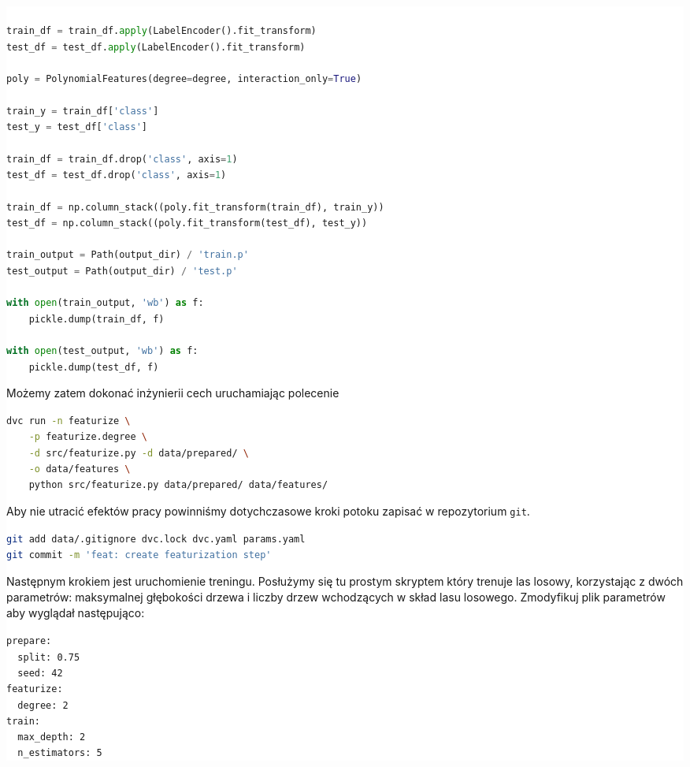 ```python

train_df = train_df.apply(LabelEncoder().fit_transform)
test_df = test_df.apply(LabelEncoder().fit_transform)

poly = PolynomialFeatures(degree=degree, interaction_only=True)

train_y = train_df['class']
test_y = test_df['class']

train_df = train_df.drop('class', axis=1)
test_df = test_df.drop('class', axis=1)

train_df = np.column_stack((poly.fit_transform(train_df), train_y))
test_df = np.column_stack((poly.fit_transform(test_df), test_y))

train_output = Path(output_dir) / 'train.p'
test_output = Path(output_dir) / 'test.p'

with open(train_output, 'wb') as f:
    pickle.dump(train_df, f)

with open(test_output, 'wb') as f:
    pickle.dump(test_df, f)

```

Możemy zatem dokonać inżynierii cech uruchamiając polecenie


```bash
dvc run -n featurize \
    -p featurize.degree \
    -d src/featurize.py -d data/prepared/ \
    -o data/features \
    python src/featurize.py data/prepared/ data/features/
```

Aby nie utracić efektów pracy powinniśmy dotychczasowe kroki potoku zapisać w repozytorium `git`.


```bash
git add data/.gitignore dvc.lock dvc.yaml params.yaml
git commit -m 'feat: create featurization step'
```

Następnym krokiem jest uruchomienie treningu. Posłużymy się tu prostym skryptem który trenuje las losowy, korzystając z dwóch parametrów: maksymalnej głębokości drzewa i liczby drzew wchodzących w skład lasu losowego. Zmodyfikuj plik parametrów aby wyglądał następująco:

```
prepare:
  split: 0.75
  seed: 42
featurize:
  degree: 2
train:
  max_depth: 2
  n_estimators: 5
```
